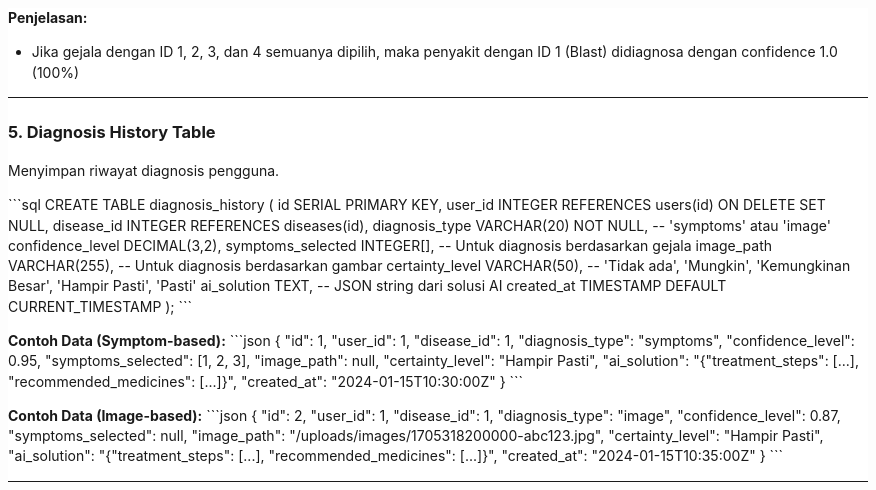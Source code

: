 **Penjelasan:**
- Jika gejala dengan ID 1, 2, 3, dan 4 semuanya dipilih, maka penyakit dengan ID 1 (Blast) didiagnosa dengan confidence 1.0 (100%)

---

### 5. Diagnosis History Table
Menyimpan riwayat diagnosis pengguna.

\`\`\`sql
CREATE TABLE diagnosis_history (
  id SERIAL PRIMARY KEY,
  user_id INTEGER REFERENCES users(id) ON DELETE SET NULL,
  disease_id INTEGER REFERENCES diseases(id),
  diagnosis_type VARCHAR(20) NOT NULL,  -- 'symptoms' atau 'image'
  confidence_level DECIMAL(3,2),
  symptoms_selected INTEGER[],  -- Untuk diagnosis berdasarkan gejala
  image_path VARCHAR(255),  -- Untuk diagnosis berdasarkan gambar
  certainty_level VARCHAR(50),  -- 'Tidak ada', 'Mungkin', 'Kemungkinan Besar', 'Hampir Pasti', 'Pasti'
  ai_solution TEXT,  -- JSON string dari solusi AI
  created_at TIMESTAMP DEFAULT CURRENT_TIMESTAMP
);
\`\`\`

**Contoh Data (Symptom-based):**
\`\`\`json
{
  "id": 1,
  "user_id": 1,
  "disease_id": 1,
  "diagnosis_type": "symptoms",
  "confidence_level": 0.95,
  "symptoms_selected": [1, 2, 3],
  "image_path": null,
  "certainty_level": "Hampir Pasti",
  "ai_solution": "{\"treatment_steps\": [...], \"recommended_medicines\": [...]}",
  "created_at": "2024-01-15T10:30:00Z"
}
\`\`\`

**Contoh Data (Image-based):**
\`\`\`json
{
  "id": 2,
  "user_id": 1,
  "disease_id": 1,
  "diagnosis_type": "image",
  "confidence_level": 0.87,
  "symptoms_selected": null,
  "image_path": "/uploads/images/1705318200000-abc123.jpg",
  "certainty_level": "Hampir Pasti",
  "ai_solution": "{\"treatment_steps\": [...], \"recommended_medicines\": [...]}",
  "created_at": "2024-01-15T10:35:00Z"
}
\`\`\`

---